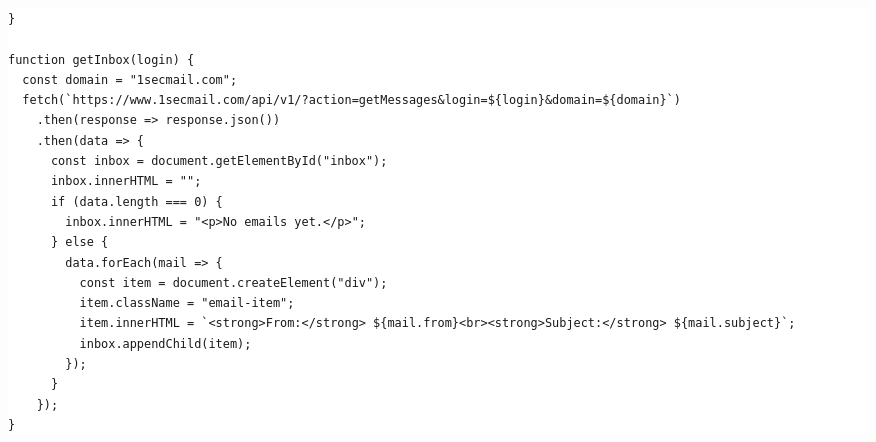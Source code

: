     }

    function getInbox(login) {
      const domain = "1secmail.com";
      fetch(`https://www.1secmail.com/api/v1/?action=getMessages&login=${login}&domain=${domain}`)
        .then(response => response.json())
        .then(data => {
          const inbox = document.getElementById("inbox");
          inbox.innerHTML = "";
          if (data.length === 0) {
            inbox.innerHTML = "<p>No emails yet.</p>";
          } else {
            data.forEach(mail => {
              const item = document.createElement("div");
              item.className = "email-item";
              item.innerHTML = `<strong>From:</strong> ${mail.from}<br><strong>Subject:</strong> ${mail.subject}`;
              inbox.appendChild(item);
            });
          }
        });
    }
  </script></body>
</html>
